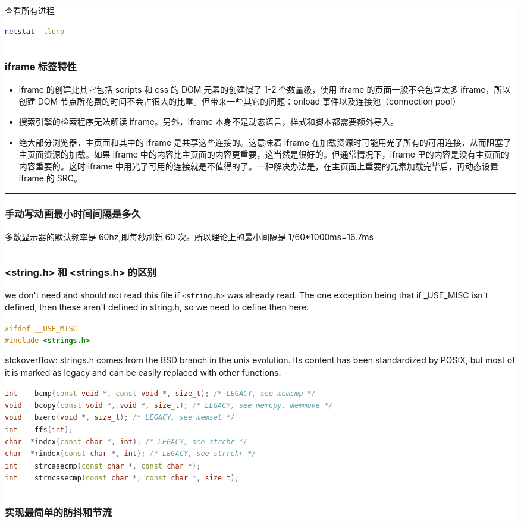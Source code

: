 查看所有进程

```bash
netstat -tlunp
```

---

### iframe 标签特性

- iframe 的创建比其它包括 scripts 和 css 的 DOM 元素的创建慢了 1-2 个数量级，使用 iframe 的页面一般不会包含太多 iframe，所以创建 DOM 节点所花费的时间不会占很大的比重。但带来一些其它的问题：onload 事件以及连接池（connection pool）

- 搜索引擎的检索程序无法解读 iframe。另外，iframe 本身不是动态语言，样式和脚本都需要额外导入。

- 绝大部分浏览器，主页面和其中的 iframe 是共享这些连接的。这意味着 iframe 在加载资源时可能用光了所有的可用连接，从而阻塞了主页面资源的加载。如果 iframe 中的内容比主页面的内容更重要，这当然是很好的。但通常情况下，iframe 里的内容是没有主页面的内容重要的。这时 iframe 中用光了可用的连接就是不值得的了。一种解决办法是，在主页面上重要的元素加载完毕后，再动态设置 iframe 的 SRC。

---

### 手动写动画最小时间间隔是多久

多数显示器的默认频率是 60hz,即每秒刷新 60 次。所以理论上的最小间隔是 1/60\*1000ms=16.7ms

---

### \<string.h> 和 \<strings.h> 的区别

we don't need and should not read this file if `<string.h>` was already read. The one exception being that if \_USE_MISC isn't defined, then these aren't defined in string.h, so we need to define then here.

```cpp
#ifdef __USE_MISC
#include <strings.h>
```

[stckoverflow](https://stackoverflow.com/a/4291328/14792586): strings.h comes from the BSD branch in the unix evolution. Its content has been standardized by POSIX, but most of it is marked as legacy and can be easily replaced with other functions:

```cpp
int    bcmp(const void *, const void *, size_t); /* LEGACY, see memcmp */
void   bcopy(const void *, void *, size_t); /* LEGACY, see memcpy, memmove */
void   bzero(void *, size_t); /* LEGACY, see memset */
int    ffs(int);
char  *index(const char *, int); /* LEGACY, see strchr */
char  *rindex(const char *, int); /* LEGACY, see strrchr */
int    strcasecmp(const char *, const char *);
int    strncasecmp(const char *, const char *, size_t);
```

---

### 实现最简单的防抖和节流

